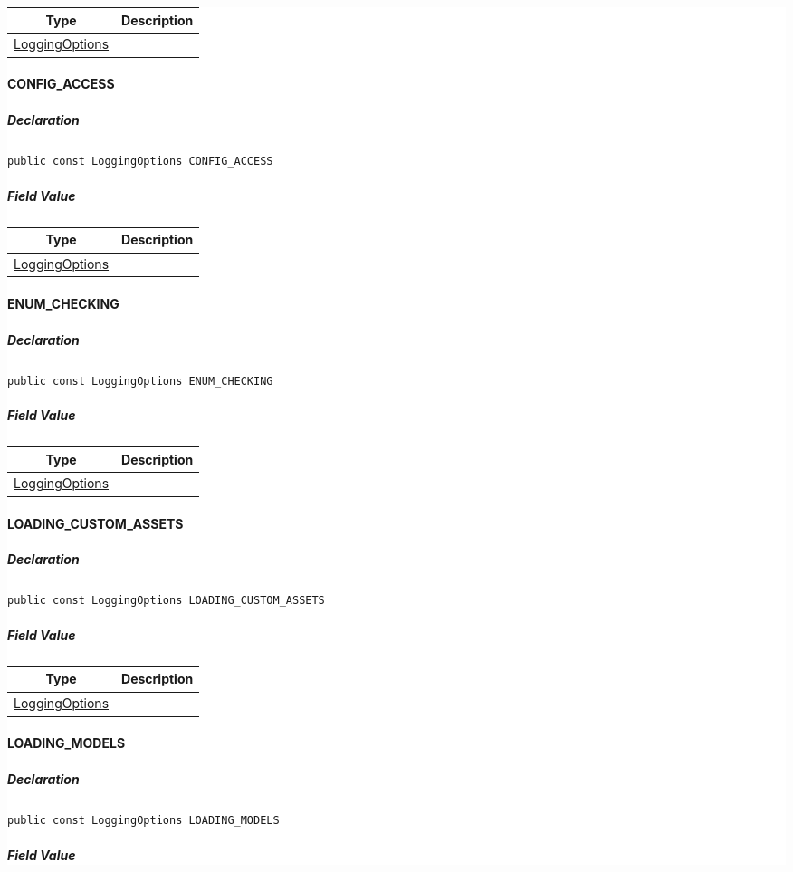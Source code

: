 | Type | Description |
| --- | --- |
| [LoggingOptions](https://keensoftwarehouse.github.io/SpaceEngineersModAPI/api/VRage.Utils.LoggingOptions.html) |     |

#### CONFIG\_ACCESS

##### Declaration

```
public const LoggingOptions CONFIG_ACCESS
```

##### Field Value

| Type | Description |
| --- | --- |
| [LoggingOptions](https://keensoftwarehouse.github.io/SpaceEngineersModAPI/api/VRage.Utils.LoggingOptions.html) |     |

#### ENUM\_CHECKING

##### Declaration

```
public const LoggingOptions ENUM_CHECKING
```

##### Field Value

| Type | Description |
| --- | --- |
| [LoggingOptions](https://keensoftwarehouse.github.io/SpaceEngineersModAPI/api/VRage.Utils.LoggingOptions.html) |     |

#### LOADING\_CUSTOM\_ASSETS

##### Declaration

```
public const LoggingOptions LOADING_CUSTOM_ASSETS
```

##### Field Value

| Type | Description |
| --- | --- |
| [LoggingOptions](https://keensoftwarehouse.github.io/SpaceEngineersModAPI/api/VRage.Utils.LoggingOptions.html) |     |

#### LOADING\_MODELS

##### Declaration

```
public const LoggingOptions LOADING_MODELS
```

##### Field Value
